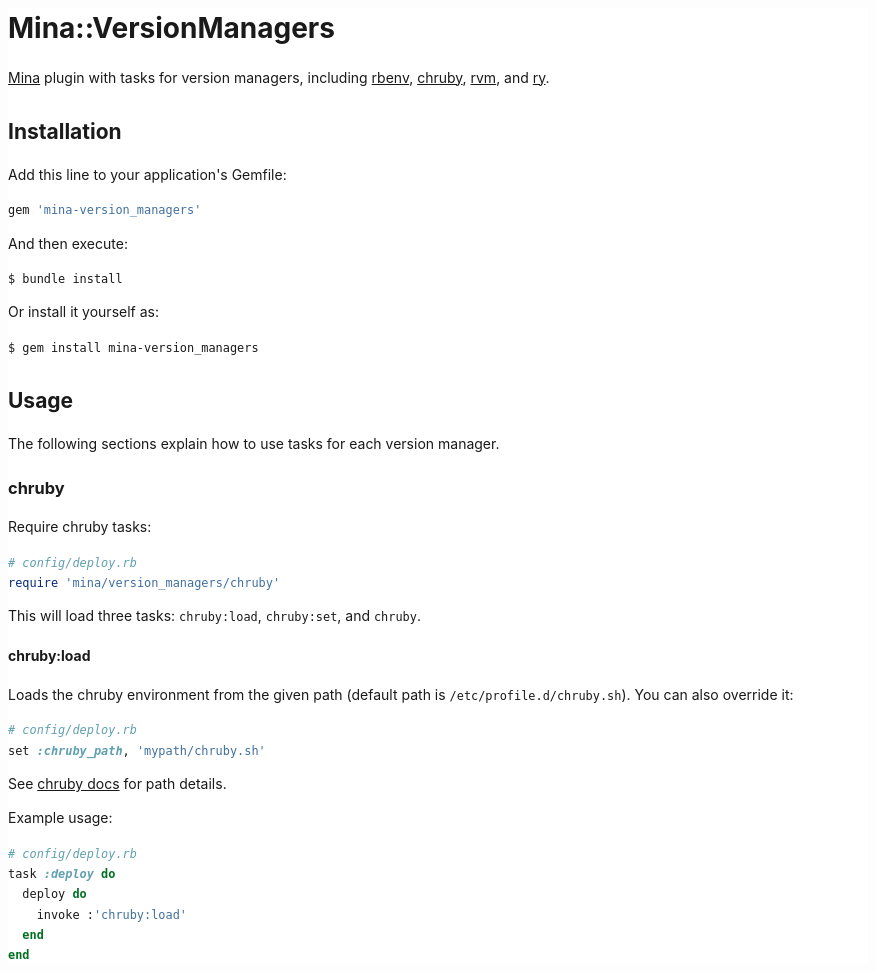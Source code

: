 # Mina::VersionManagers

[Mina](https://github.com/mina-deploy/mina) plugin with tasks for version managers, including [rbenv](https://github.com/rbenv/rbenv), [chruby](https://github.com/postmodern/chruby), [rvm](https://github.com/rvm/rvm), and [ry](https://github.com/jneen/ry).

## Installation

Add this line to your application's Gemfile:

```ruby
gem 'mina-version_managers'
```

And then execute:

    $ bundle install

Or install it yourself as:

    $ gem install mina-version_managers

## Usage

The following sections explain how to use tasks for each version manager.

### chruby

Require chruby tasks:
```ruby
# config/deploy.rb
require 'mina/version_managers/chruby'
```

This will load three tasks: `chruby:load`, `chruby:set`, and `chruby`.

#### chruby:load

Loads the chruby environment from the given path (default path is `/etc/profile.d/chruby.sh`). You can also override it:
```ruby
# config/deploy.rb
set :chruby_path, 'mypath/chruby.sh'
```
See [chruby docs](https://github.com/postmodern/chruby#configuration) for path details.

Example usage:
```ruby
# config/deploy.rb
task :deploy do
  deploy do
    invoke :'chruby:load'
  end
end
```
